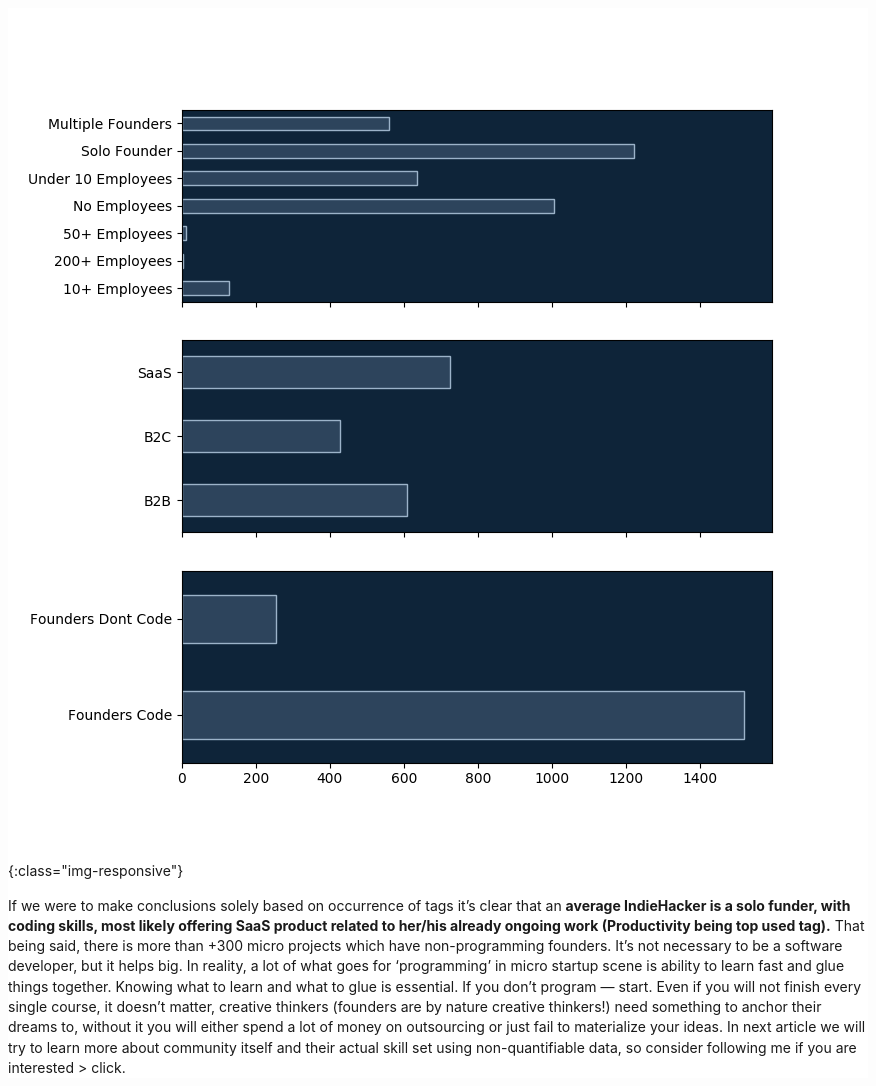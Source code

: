![Description items](/assets/post_img/description_items.png){:class="img-responsive"}

If we were to make conclusions solely based on occurrence of tags it’s clear that an **average IndieHacker is a solo funder, with coding skills, most likely offering SaaS product related to her/his already ongoing work (Productivity being top used tag).** That being said, there is more than +300 micro projects which have non-programming founders. It’s not necessary to be a software developer, but it helps big. In reality, a lot of what goes for ‘programming’ in micro startup scene is ability to learn fast and glue things together. Knowing what to learn and what to glue is essential. If you don’t program — start. Even if you will not finish every single course, it doesn’t matter, creative thinkers (founders are by nature creative thinkers!) need something to anchor their dreams to, without it you will either spend a lot of money on outsourcing or just fail to materialize your ideas. In next article we will try to learn more about community itself and their actual skill set using non-quantifiable data, so consider following me if you are interested > click.
